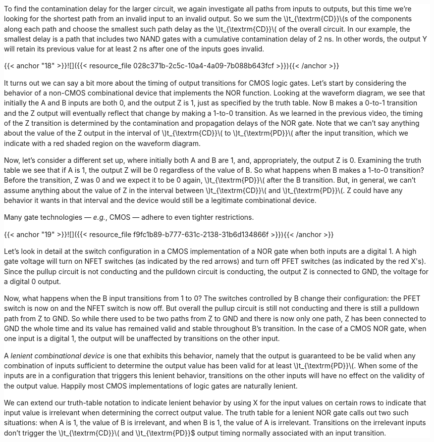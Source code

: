 To find the contamination delay for the larger circuit, we again investigate all paths from inputs to outputs, but this time we’re looking for the shortest path from an invalid input to an invalid output. So we sum the \\)t\_{\\textrm{CD}}\\(s of the components along each path and choose the smallest such path delay as the \\)t\_{\\textrm{CD}}\\( of the overall circuit. In our example, the smallest delay is a path that includes two NAND gates with a cumulative contamination delay of 2 ns. In other words, the output Y will retain its previous value for at least 2 ns after one of the inputs goes invalid.

{{< anchor "18" >}}![]({{< resource_file 028c371b-2c5c-10a4-4a09-7b088b643fcf >}}){{< /anchor >}}

It turns out we can say a bit more about the timing of output transitions for CMOS logic gates. Let’s start by considering the behavior of a non-CMOS combinational device that implements the NOR function. Looking at the waveform diagram, we see that initially the A and B inputs are both 0, and the output Z is 1, just as specified by the truth table. Now B makes a 0-to-1 transition and the Z output will eventually reflect that change by making a 1-to-0 transition. As we learned in the previous video, the timing of the Z transition is determined by the contamination and propagation delays of the NOR gate. Note that we can’t say anything about the value of the Z output in the interval of \\)t\_{\\textrm{CD}}\\( to \\)t\_{\\textrm{PD}}\\( after the input transition, which we indicate with a red shaded region on the waveform diagram.

Now, let’s consider a different set up, where initially both A and B are 1, and, appropriately, the output Z is 0. Examining the truth table we see that if A is 1, the output Z will be 0 regardless of the value of B. So what happens when B makes a 1-to-0 transition? Before the transition, Z was 0 and we expect it to be 0 again, \\)t\_{\\textrm{PD}}\\( after the B transition. But, in general, we can’t assume anything about the value of Z in the interval between \\)t\_{\\textrm{CD}}\\( and \\)t\_{\\textrm{PD}}\\(. Z could have any behavior it wants in that interval and the device would still be a legitimate combinational device.

Many gate technologies — _e.g._, CMOS — adhere to even tighter restrictions.

{{< anchor "19" >}}![]({{< resource_file f9fc1b89-b777-631c-2138-31b6d134866f >}}){{< /anchor >}}

Let’s look in detail at the switch configuration in a CMOS implementation of a NOR gate when both inputs are a digital 1. A high gate voltage will turn on NFET switches (as indicated by the red arrows) and turn off PFET switches (as indicated by the red X's). Since the pullup circuit is not conducting and the pulldown circuit is conducting, the output Z is connected to GND, the voltage for a digital 0 output.

Now, what happens when the B input transitions from 1 to 0? The switches controlled by B change their configuration: the PFET switch is now on and the NFET switch is now off. But overall the pullup circuit is still not conducting and there is still a pulldown path from Z to GND. So while there used to be two paths from Z to GND and there is now only one path, Z has been connected to GND the whole time and its value has remained valid and stable throughout B’s transition. In the case of a CMOS NOR gate, when one input is a digital 1, the output will be unaffected by transitions on the other input.

A _lenient combinational device_ is one that exhibits this behavior, namely that the output is guaranteed to be be valid when any combination of inputs sufficient to determine the output value has been valid for at least \\)t\_{\\textrm{PD}}\\(. When some of the inputs are in a configuration that triggers this lenient behavior, transitions on the other inputs will have no effect on the validity of the output value. Happily most CMOS implementations of logic gates are naturally lenient.

We can extend our truth-table notation to indicate lenient behavior by using X for the input values on certain rows to indicate that input value is irrelevant when determining the correct output value. The truth table for a lenient NOR gate calls out two such situations: when A is 1, the value of B is irrelevant, and when B is 1, the value of A is irrelevant. Transitions on the irrelevant inputs don’t trigger the \\)t\_{\\textrm{CD}}\\( and \\)t\_{\\textrm{PD}}$ output timing normally associated with an input transition.
